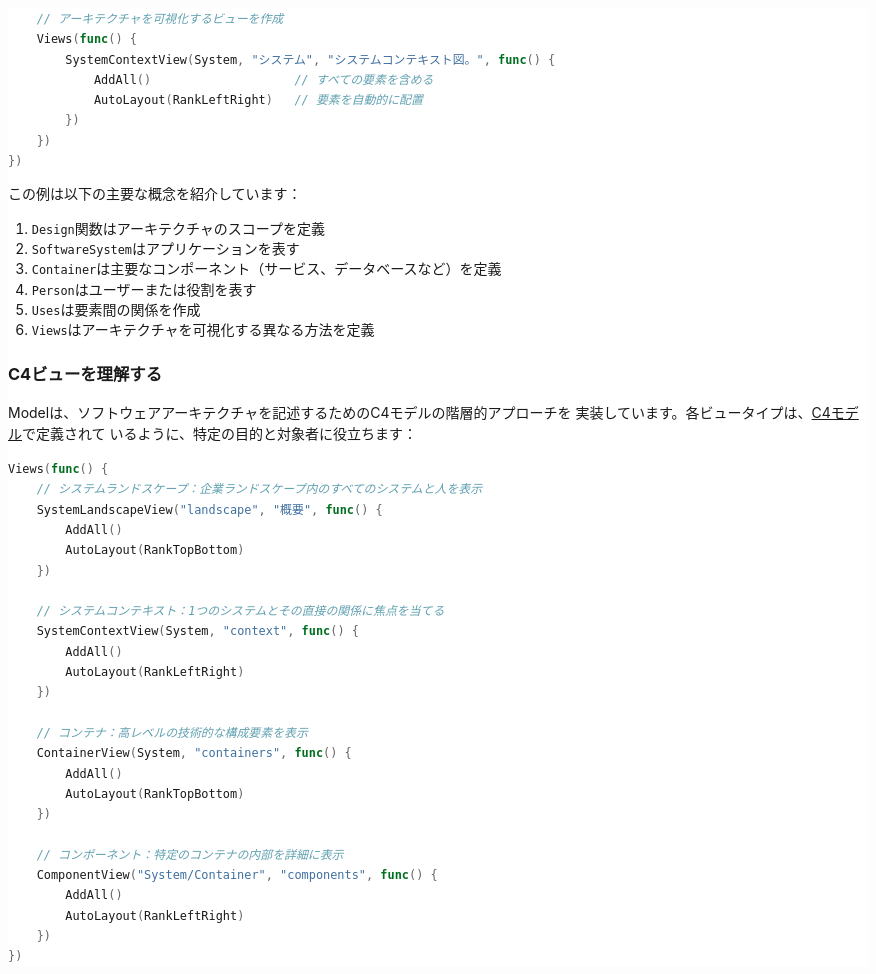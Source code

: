 ```go
    // アーキテクチャを可視化するビューを作成
    Views(func() {
        SystemContextView(System, "システム", "システムコンテキスト図。", func() {
            AddAll()                    // すべての要素を含める
            AutoLayout(RankLeftRight)   // 要素を自動的に配置
        })
    })
})
```

この例は以下の主要な概念を紹介しています：
1. `Design`関数はアーキテクチャのスコープを定義
2. `SoftwareSystem`はアプリケーションを表す
3. `Container`は主要なコンポーネント（サービス、データベースなど）を定義
4. `Person`はユーザーまたは役割を表す
5. `Uses`は要素間の関係を作成
6. `Views`はアーキテクチャを可視化する異なる方法を定義

### C4ビューを理解する

Modelは、ソフトウェアアーキテクチャを記述するためのC4モデルの階層的アプローチを
実装しています。各ビュータイプは、[C4モデル](https://c4model.com/)で定義されて
いるように、特定の目的と対象者に役立ちます：

```go
Views(func() {
    // システムランドスケープ：企業ランドスケープ内のすべてのシステムと人を表示
    SystemLandscapeView("landscape", "概要", func() {
        AddAll()
        AutoLayout(RankTopBottom)
    })

    // システムコンテキスト：1つのシステムとその直接の関係に焦点を当てる
    SystemContextView(System, "context", func() {
        AddAll()
        AutoLayout(RankLeftRight)
    })

    // コンテナ：高レベルの技術的な構成要素を表示
    ContainerView(System, "containers", func() {
        AddAll()
        AutoLayout(RankTopBottom)
    })

    // コンポーネント：特定のコンテナの内部を詳細に表示
    ComponentView("System/Container", "components", func() {
        AddAll()
        AutoLayout(RankLeftRight)
    })
})
```

